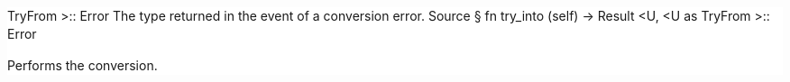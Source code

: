 TryFrom
<T>>::
Error
The type returned in the event of a conversion error.
Source
§
fn
try_into
(self) ->
Result
<U, <U as
TryFrom
<T>>::
Error
>
Performs the conversion.